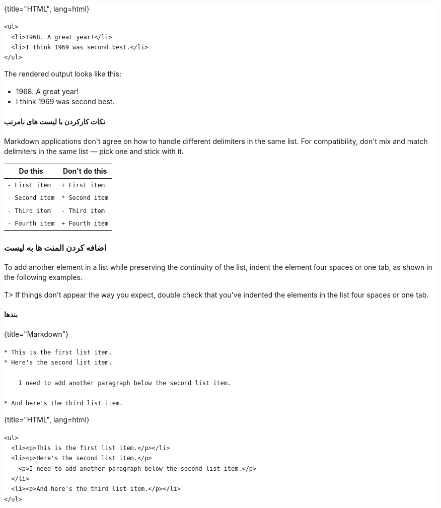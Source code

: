 
{title="HTML", lang=html}
~~~~~~~
<ul>
  <li>1968. A great year!</li>
  <li>I think 1969 was second best.</li>
</ul> 
~~~~~~~

The rendered output looks like this:

- 1968\. A great year!
- I think 1969 was second best.

#### نکات کارکردن با لیست های نامرتب

Markdown applications don't agree on how to handle different delimiters in the same list. For compatibility, don't mix and match delimiters in the same list — pick one and stick with it.

| Do this             | Don't do this    |
|---------------------|------------------|
| `- First item`      | `+ First item`   |
| `- Second item`     | `* Second item`  |
| `- Third item`      | `- Third item`   |
| `- Fourth item`     | `+ Fourth item`  |

### اضافه کردن المنت ها به لیست

To add another element in a list while preserving the continuity of the list, indent the element four spaces or one tab, as shown in the following examples.

T> If things don't appear the way you expect, double check that you've indented the elements in the list four spaces or one tab.

#### بندها

{title="Markdown"}
~~~~~~~
* This is the first list item.
* Here's the second list item.

    I need to add another paragraph below the second list item.

* And here's the third list item.
~~~~~~~

{title="HTML", lang=html}
~~~~~~~
<ul>
  <li><p>This is the first list item.</p></li>
  <li><p>Here's the second list item.</p>
    <p>I need to add another paragraph below the second list item.</p>
  </li>
  <li><p>And here's the third list item.</p></li>
</ul>
~~~~~~~
